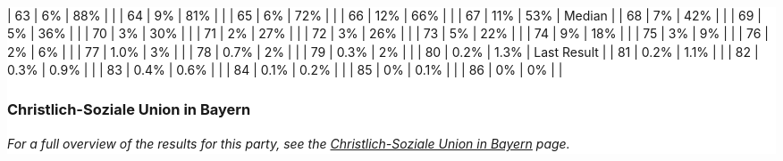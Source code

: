 | 63 | 6% | 88% |  |
| 64 | 9% | 81% |  |
| 65 | 6% | 72% |  |
| 66 | 12% | 66% |  |
| 67 | 11% | 53% | Median |
| 68 | 7% | 42% |  |
| 69 | 5% | 36% |  |
| 70 | 3% | 30% |  |
| 71 | 2% | 27% |  |
| 72 | 3% | 26% |  |
| 73 | 5% | 22% |  |
| 74 | 9% | 18% |  |
| 75 | 3% | 9% |  |
| 76 | 2% | 6% |  |
| 77 | 1.0% | 3% |  |
| 78 | 0.7% | 2% |  |
| 79 | 0.3% | 2% |  |
| 80 | 0.2% | 1.3% | Last Result |
| 81 | 0.2% | 1.1% |  |
| 82 | 0.3% | 0.9% |  |
| 83 | 0.4% | 0.6% |  |
| 84 | 0.1% | 0.2% |  |
| 85 | 0% | 0.1% |  |
| 86 | 0% | 0% |  |

### Christlich-Soziale Union in Bayern

*For a full overview of the results for this party, see the [Christlich-Soziale Union in Bayern](party-christlich-sozialeunioninbayern.html) page.*
